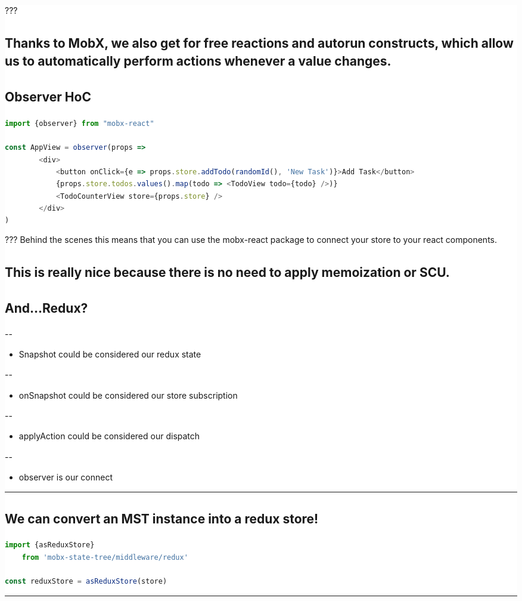 ???

Thanks to MobX, we also get for free reactions and autorun constructs, which allow us to automatically perform actions whenever a value changes.
---

## Observer HoC
```javascript
import {observer} from "mobx-react"

const AppView = observer(props =>
        <div>
            <button onClick={e => props.store.addTodo(randomId(), 'New Task')}>Add Task</button>
            {props.store.todos.values().map(todo => <TodoView todo={todo} />)}
            <TodoCounterView store={props.store} />
        </div>
)

```

???
Behind the scenes this means that you can use the mobx-react package to connect your store to your react components.

This is really nice because there is no need to apply memoization or SCU.
---


## And...Redux?

--
- Snapshot could be considered our redux state

--
- onSnapshot could be considered our store subscription

--
- applyAction could be considered our dispatch

--
- observer is our connect

---

## We can convert an MST instance into a redux store!

```javascript
import {asReduxStore} 
    from 'mobx-state-tree/middleware/redux'

const reduxStore = asReduxStore(store)
```

---
